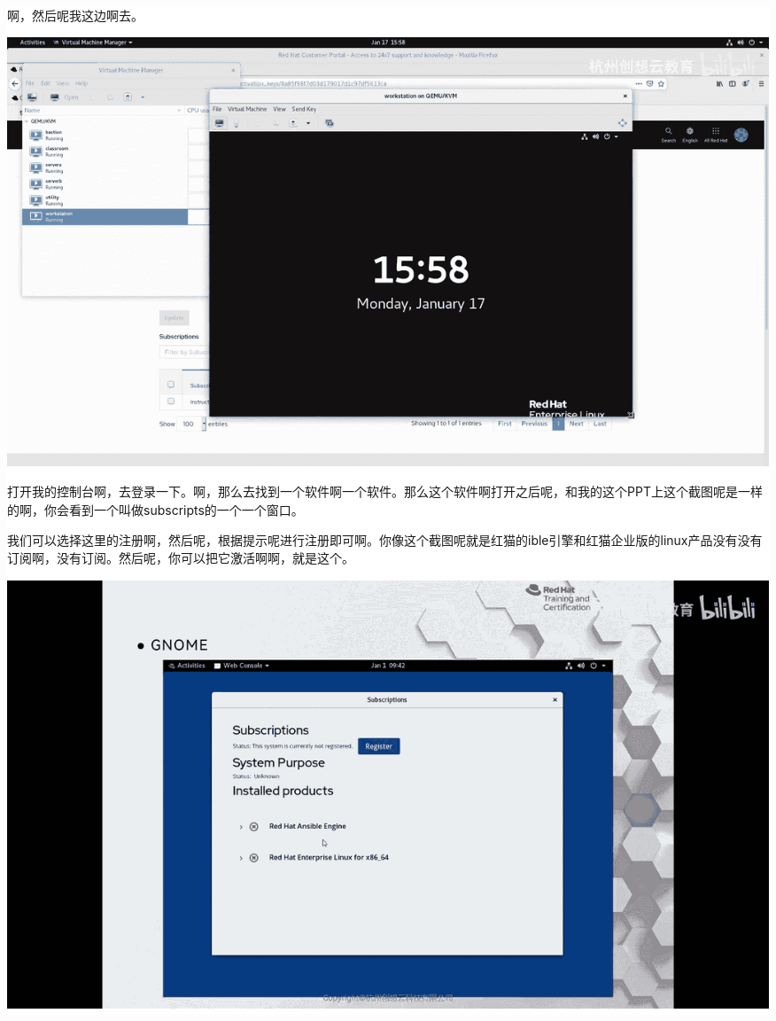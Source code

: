 啊，然后呢我这边啊去。

![](img/9e383e14ed0386fccc818887c9edad82_19.png)

打开我的控制台啊，去登录一下。啊，那么去找到一个软件啊一个软件。那么这个软件啊打开之后呢，和我的这个PPT上这个截图呢是一样的啊，你会看到一个叫做subscripts的一个一个窗口。

我们可以选择这里的注册啊，然后呢，根据提示呢进行注册即可啊。你像这个截图呢就是红猫的ible引擎和红猫企业版的linux产品没有没有订阅啊，没有订阅。然后呢，你可以把它激活啊啊，就是这个。



![](img/9e383e14ed0386fccc818887c9edad82_21.png)
